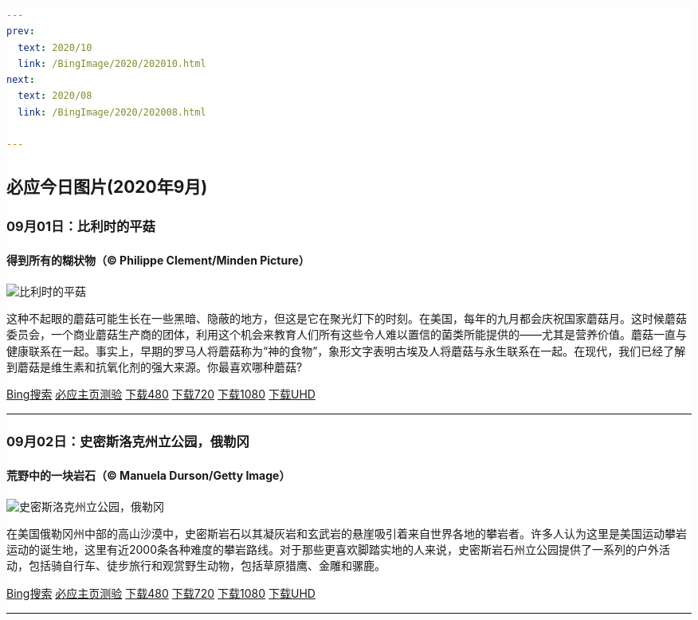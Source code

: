 ```yaml
---
prev:
  text: 2020/10
  link: /BingImage/2020/202010.html
next:
  text: 2020/08
  link: /BingImage/2020/202008.html

---
```

## 必应今日图片(2020年9月)
### 09月01日：比利时的平菇
#### 得到所有的糊状物（© Philippe Clement/Minden Picture）

![比利时的平菇](https://cn.bing.com/th?id=OHR.OysterMushroom_ZH-CN6265453153_800x480.jpg&rf=LaDigue_800x480.jpg "比利时的平菇")

这种不起眼的蘑菇可能生长在一些黑暗、隐蔽的地方，但这是它在聚光灯下的时刻。在美国，每年的九月都会庆祝国家蘑菇月。这时候蘑菇委员会，一个商业蘑菇生产商的团体，利用这个机会来教育人们所有这些令人难以置信的菌类所能提供的——尤其是营养价值。蘑菇一直与健康联系在一起。事实上，早期的罗马人将蘑菇称为“神的食物”，象形文字表明古埃及人将蘑菇与永生联系在一起。在现代，我们已经了解到蘑菇是维生素和抗氧化剂的强大来源。你最喜欢哪种蘑菇?



[Bing搜索](https://cn.bing.com/search?q=%E5%BE%97%E5%88%B0%E6%89%80%E6%9C%89%E7%9A%84%E7%B3%8A%E7%8A%B6%E7%89%A9&form=hpcapt&filters=HpDate:"20200831_1600" "必应今日图片 2020 9月 1")
[必应主页测验](https://cn.bing.comsearch?q=Bing+homepage+quiz&filters=WQOskey:"HPQuiz_20200901_OysterMushroom"&FORM=HPQUIZ "必应主页测验 2020 9月 1")
[下载480](https://cn.bing.com/th?id=OHR.OysterMushroom_ZH-CN6265453153_800x480.jpg&rf=LaDigue_800x480.jpg "得到所有的糊状物")
[下载720](https://cn.bing.com/th?id=OHR.OysterMushroom_ZH-CN6265453153_1280x720.jpg&rf=LaDigue_1280x720.jpg "得到所有的糊状物")
[下载1080](https://cn.bing.com/th?id=OHR.OysterMushroom_ZH-CN6265453153_1920x1080.jpg&rf=LaDigue_1920x1080.jpg "得到所有的糊状物")
[下载UHD](https://cn.bing.com/th?id=OHR.OysterMushroom_ZH-CN6265453153_UHD.jpg&rf=LaDigue_UHD.jpg "得到所有的糊状物")

---
### 09月02日：史密斯洛克州立公园，俄勒冈
#### 荒野中的一块岩石（© Manuela Durson/Getty Image）

![史密斯洛克州立公园，俄勒冈](https://cn.bing.com/th?id=OHR.SmithRock_ZH-CN6383276214_800x480.jpg&rf=LaDigue_800x480.jpg "史密斯洛克州立公园，俄勒冈")

在美国俄勒冈州中部的高山沙漠中，史密斯岩石以其凝灰岩和玄武岩的悬崖吸引着来自世界各地的攀岩者。许多人认为这里是美国运动攀岩运动的诞生地，这里有近2000条各种难度的攀岩路线。对于那些更喜欢脚踏实地的人来说，史密斯岩石州立公园提供了一系列的户外活动，包括骑自行车、徒步旅行和观赏野生动物，包括草原猎鹰、金雕和骡鹿。



[Bing搜索](https://cn.bing.com/search?q=%E8%8D%92%E9%87%8E%E4%B8%AD%E7%9A%84%E4%B8%80%E5%9D%97%E5%B2%A9%E7%9F%B3&form=hpcapt&filters=HpDate:"20200901_1600" "必应今日图片 2020 9月 2")
[必应主页测验](https://cn.bing.comsearch?q=Bing+homepage+quiz&filters=WQOskey:"HPQuiz_20200902_SmithRock"&FORM=HPQUIZ "必应主页测验 2020 9月 2")
[下载480](https://cn.bing.com/th?id=OHR.SmithRock_ZH-CN6383276214_800x480.jpg&rf=LaDigue_800x480.jpg "荒野中的一块岩石")
[下载720](https://cn.bing.com/th?id=OHR.SmithRock_ZH-CN6383276214_1280x720.jpg&rf=LaDigue_1280x720.jpg "荒野中的一块岩石")
[下载1080](https://cn.bing.com/th?id=OHR.SmithRock_ZH-CN6383276214_1920x1080.jpg&rf=LaDigue_1920x1080.jpg "荒野中的一块岩石")
[下载UHD](https://cn.bing.com/th?id=OHR.SmithRock_ZH-CN6383276214_UHD.jpg&rf=LaDigue_UHD.jpg "荒野中的一块岩石")

---